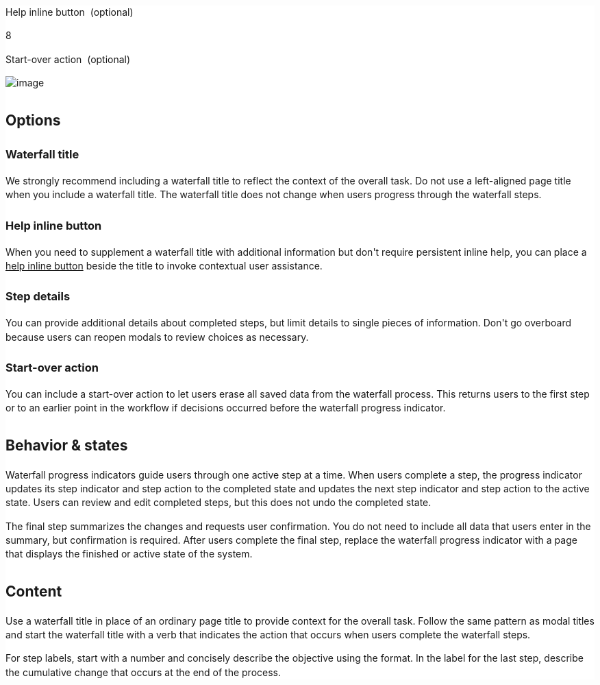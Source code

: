 Help inline button  (optional)

8

Start-over action  (optional)

![image](https://sky.blackbaudcdn.net/skyuxapps/skyux/assets/progress-indicator/img/guidelines/waterfall-anatomy.cb453c37569e35a93d66f310a916c8b3.png)

 Options
--------

### Waterfall title

We strongly recommend including a waterfall title to reflect the context of the overall task. Do not use a left-aligned page title when you include a waterfall title. The waterfall title does not change when users progress through the waterfall steps.

### Help inline button

When you need to supplement a waterfall title with additional information but don't require persistent inline help, you can place a [help inline button](/skyux/components/help-inline.md) beside the title to invoke contextual user assistance.

### Step details

You can provide additional details about completed steps, but limit details to single pieces of information. Don't go overboard because users can reopen modals to review choices as necessary.

### Start-over action

You can include a start-over action to let users erase all saved data from the waterfall process. This returns users to the first step or to an earlier point in the workflow if decisions occurred before the waterfall progress indicator.

 Behavior & states
------------------

Waterfall progress indicators guide users through one active step at a time. When users complete a step, the progress indicator updates its step indicator and step action to the completed state and updates the next step indicator and step action to the active state. Users can review and edit completed steps, but this does not undo the completed state.

The final step summarizes the changes and requests user confirmation. You do not need to include all data that users enter in the summary, but confirmation is required. After users complete the final step, replace the waterfall progress indicator with a page that displays the finished or active state of the system.

 Content
--------

Use a waterfall title in place of an ordinary page title to provide context for the overall task. Follow the same pattern as modal titles and start the waterfall title with a verb that indicates the action that occurs when users complete the waterfall steps.

For step labels, start with a number and concisely describe the objective using the **<verb> <direct object>** format. In the label for the last step, describe the cumulative change that occurs at the end of the process.
